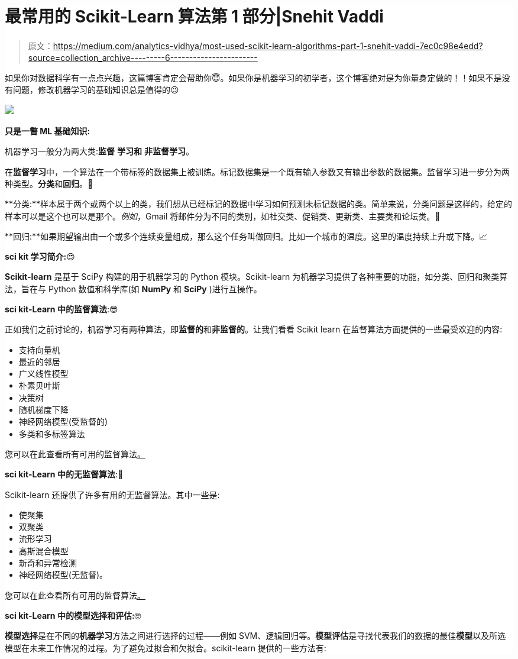 # 最常用的 Scikit-Learn 算法第 1 部分|Snehit Vaddi

> 原文：<https://medium.com/analytics-vidhya/most-used-scikit-learn-algorithms-part-1-snehit-vaddi-7ec0c98e4edd?source=collection_archive---------6----------------------->

如果你对数据科学有一点点兴趣，这篇博客肯定会帮助你😇。如果你是机器学习的初学者，这个博客绝对是为你量身定做的！！如果不是没有问题，修改机器学习的基础知识总是值得的😉

![](img/984398f1e1e49b74fb9f60e9da0c85ee.png)

**只是一瞥 ML 基础知识:**

机器学习一般分为两大类:**监督** **学习和** **非监督学习**。

在**监督学习**中，一个算法在一个带标签的数据集上被训练。标记数据集是一个既有输入参数又有输出参数的数据集。监督学习进一步分为两种类型。**分类**和**回归**。🤩

**分类:**样本属于两个或两个以上的类，我们想从已经标记的数据中学习如何预测未标记数据的类。简单来说，分类问题是这样的，给定的样本可以是这个也可以是那个。*例如*，Gmail 将邮件分为不同的类别，如社交类、促销类、更新类、主要类和论坛类。📩

**回归:**如果期望输出由一个或多个连续变量组成，那么这个任务叫做回归。比如一个城市的温度。这里的温度持续上升或下降。📈

**sci kit 学习简介:**😍

**Scikit-learn** 是基于 SciPy 构建的用于机器学习的 Python 模块。Scikit-learn 为机器学习提供了各种重要的功能，如分类、回归和聚类算法，旨在与 Python 数值和科学库(如 **NumPy** 和 **SciPy** )进行互操作。

**sci kit-Learn 中的监督算法**:😎

正如我们之前讨论的，机器学习有两种算法，即**监督的**和**非监督的**。让我们看看 Scikit learn 在监督算法方面提供的一些最受欢迎的内容:

*   支持向量机
*   最近的邻居
*   广义线性模型
*   朴素贝叶斯
*   决策树
*   随机梯度下降
*   神经网络模型(受监督的)
*   多类和多标签算法

您可以在此查看所有可用的监督算法[。](https://scikit-learn.org/stable/supervised_learning.html)

**sci kit-Learn 中的无监督算法**:🤠

Scikit-learn 还提供了许多有用的无监督算法。其中一些是:

*   使聚集
*   双聚类
*   流形学习
*   高斯混合模型
*   新奇和异常检测
*   神经网络模型(无监督)。

您可以在此查看所有可用的监督算法[。](https://scikit-learn.org/stable/supervised_learning.html)

**sci kit-Learn 中的模型选择和评估:**🤓

**模型选择**是在不同的**机器学习**方法之间进行选择的过程——例如 SVM、逻辑回归等。**模型评估**是寻找代表我们的数据的最佳**模型**以及所选模型在未来工作情况的过程。为了避免过拟合和欠拟合。scikit-learn 提供的一些方法有:
